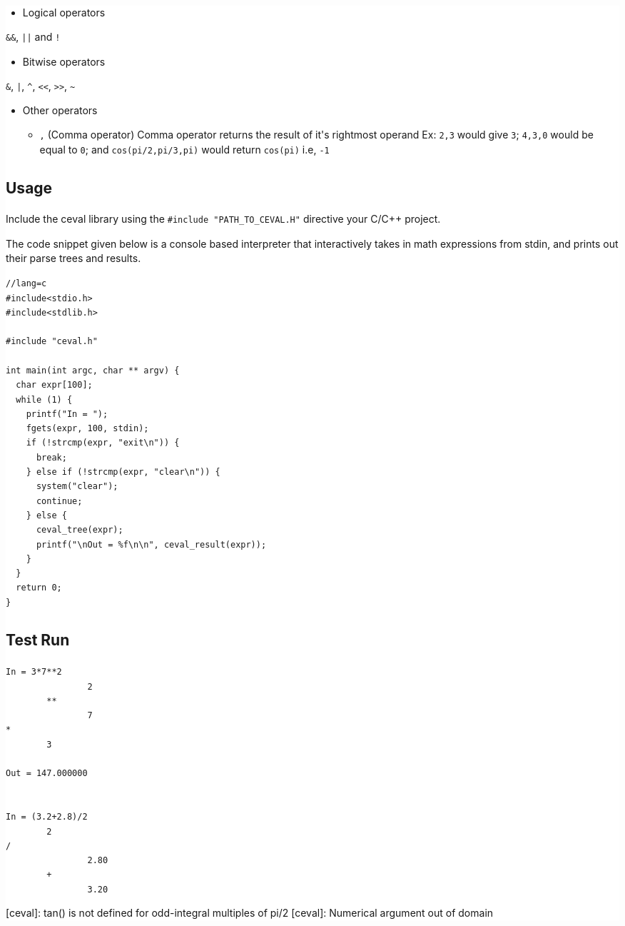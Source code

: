 * Logical operators

`&&`, `||` and `!`

* Bitwise operators 

`&`, `|`, `^`, `<<`, `>>`, `~`

* Other operators

  * `,` (Comma operator)
  Comma operator returns the result of it's rightmost operand
  Ex: `2,3` would give `3`; `4,3,0` would be equal to `0`; and `cos(pi/2,pi/3,pi)` would return `cos(pi)` i.e, `-1`

## Usage
Include the ceval library using the `#include "PATH_TO_CEVAL.H"` directive your C/C++ project. 

The code snippet given below is a console based interpreter that interactively takes in math expressions from stdin, and prints out their parse trees and results. 

```
//lang=c
#include<stdio.h>
#include<stdlib.h>

#include "ceval.h"

int main(int argc, char ** argv) {
  char expr[100];
  while (1) {
    printf("In = ");
    fgets(expr, 100, stdin);
    if (!strcmp(expr, "exit\n")) {
      break;
    } else if (!strcmp(expr, "clear\n")) {
      system("clear");
      continue;
    } else {
      ceval_tree(expr);
      printf("\nOut = %f\n\n", ceval_result(expr));
    }
  }
  return 0;
}
```

## Test Run
```
In = 3*7**2
                2
        **
                7
*
        3

Out = 147.000000


In = (3.2+2.8)/2
        2
/
                2.80
        +
                3.20

```

[ceval]: tan() is not defined for odd-integral multiples of pi/2
[ceval]: Numerical argument out of domain